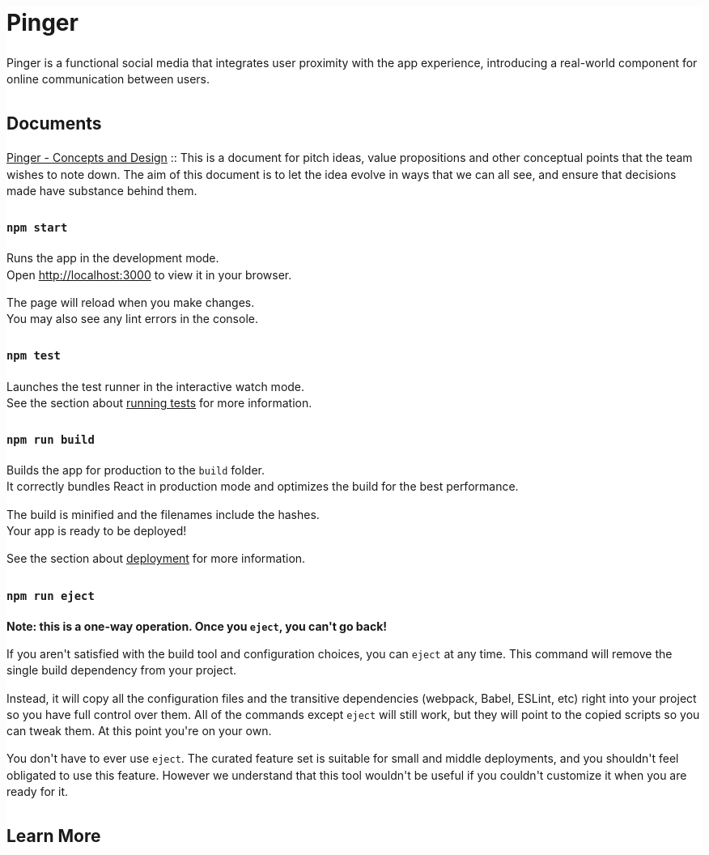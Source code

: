 # Pinger
Pinger is a functional social media that integrates user proximity with the app experience, introducing a real-world component for online communication between users.

## Documents
[Pinger - Concepts and Design](https://docs.google.com/presentation/d/1pv8PWti0bhJQTk2DIm3SGqhi-XeERzFZrlI5VrNP2KY/edit?usp=sharing) :: This is a document for pitch ideas, value propositions and other conceptual points that the team wishes to note down. The aim of this document is to let the idea evolve in ways that we can all see, and ensure that decisions made have substance behind them.

### `npm start`

Runs the app in the development mode.\
Open [http://localhost:3000](http://localhost:3000) to view it in your browser.

The page will reload when you make changes.\
You may also see any lint errors in the console.

### `npm test`

Launches the test runner in the interactive watch mode.\
See the section about [running tests](https://facebook.github.io/create-react-app/docs/running-tests) for more information.

### `npm run build`

Builds the app for production to the `build` folder.\
It correctly bundles React in production mode and optimizes the build for the best performance.

The build is minified and the filenames include the hashes.\
Your app is ready to be deployed!

See the section about [deployment](https://facebook.github.io/create-react-app/docs/deployment) for more information.

### `npm run eject`

**Note: this is a one-way operation. Once you `eject`, you can't go back!**

If you aren't satisfied with the build tool and configuration choices, you can `eject` at any time. This command will remove the single build dependency from your project.

Instead, it will copy all the configuration files and the transitive dependencies (webpack, Babel, ESLint, etc) right into your project so you have full control over them. All of the commands except `eject` will still work, but they will point to the copied scripts so you can tweak them. At this point you're on your own.

You don't have to ever use `eject`. The curated feature set is suitable for small and middle deployments, and you shouldn't feel obligated to use this feature. However we understand that this tool wouldn't be useful if you couldn't customize it when you are ready for it.

## Learn More
